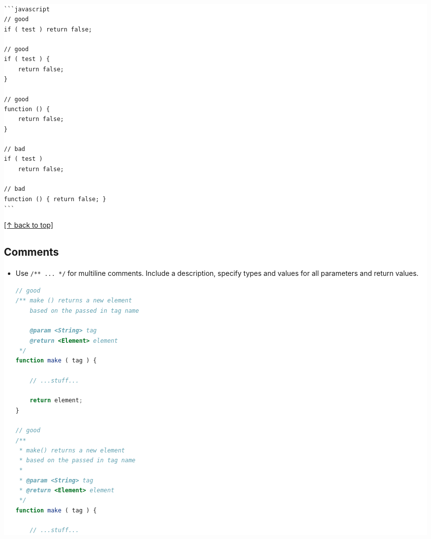     ```javascript
    // good
    if ( test ) return false;

    // good
    if ( test ) {
        return false;
    }

    // good
    function () {
        return false;
    }

    // bad
    if ( test )
        return false;

    // bad
    function () { return false; }
    ```

[[↑ back to top]](#TOC)


<a name='comments'>Comments</a>
-------------------------------

- Use `/** ... */` for multiline comments. Include a description, specify types and values for all parameters and return values.

    ```javascript
    // good
    /** make () returns a new element
        based on the passed in tag name

        @param <String> tag
        @return <Element> element
     */
    function make ( tag ) {

        // ...stuff...

        return element;
    }

    // good
    /**
     * make() returns a new element
     * based on the passed in tag name
     *
     * @param <String> tag
     * @return <Element> element
     */
    function make ( tag ) {

        // ...stuff...


[airbnb-js-styleguide]: //github.com/airbnb/javascript